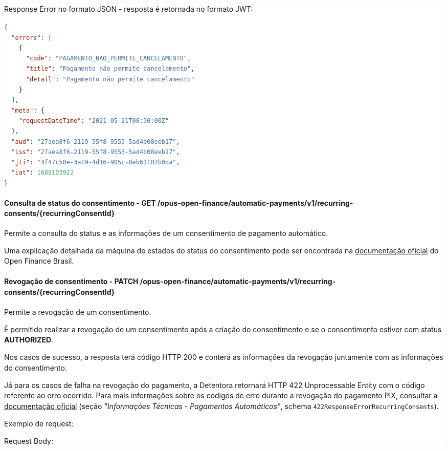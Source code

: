 Response Error no formato JSON - resposta é retornada no formato JWT:

```json
{
  "errors": [
    {
      "code": "PAGAMENTO_NAO_PERMITE_CANCELAMENTO",
      "title": "Pagamento não permite cancelamento",
      "detail": "Pagamento não permite cancelamento"
    }
  ],
  "meta": {
    "requestDateTime": "2021-05-21T08:30:00Z"
  },
  "aud": "27aea8f6-2119-55f8-9553-5ad4b08eeb17",
  "iss": "27aea8f6-2119-55f8-9553-5ad4b08eeb17",
  "jti": "3f47c50e-3a19-4d16-905c-8eb61102b0da",
  "iat": 1689103922
}
```

#### Consulta de status do consentimento - GET /opus-open-finance/automatic-payments/v1/recurring-consents/{recurringConsentId}

Permite a consulta do status e as informações de um consentimento de pagamento automático.

Uma explicação detalhada da máquina de estados do status do consentimento pode ser
encontrada na [documentação oficial](https://openfinancebrasil.atlassian.net/wiki/spaces/OF/pages/345178187/M+quina+de+Estados+-+v1.0.0+-+SV+Pagamentos+Autom+ticos)
do Open Finance Brasil.

#### Revogação de consentimento - PATCH /opus-open-finance/automatic-payments/v1/recurring-consents/{recurringConsentId}

Permite a revogação de um consentimento.

É permitido realizar a revogação de um consentimento após a criação do
consentimento e se o consentimento estiver com status **AUTHORIZED**.

Nos casos de sucesso, a resposta terá código HTTP 200
e conterá as informações da revogação juntamente com as informações do consentimento.

Já para os casos de falha na revogação do pagamento, a Detentora retornará
HTTP 422 Unprocessable Entity com o código referente ao erro ocorrido.
Para mais informações sobre os códigos de erro durante a revogação do pagamento PIX,
consultar a [documentação oficial](https://openfinancebrasil.atlassian.net/wiki/spaces/OF/pages/345178113/v1.0.0+SV+Pagamentos+Autom+ticos)
(seção *"Informações Técnicas - Pagamentos Automáticos"*, schema `422ResponseErrorRecurringConsents`).

Exemplo de request:

Request Body:
